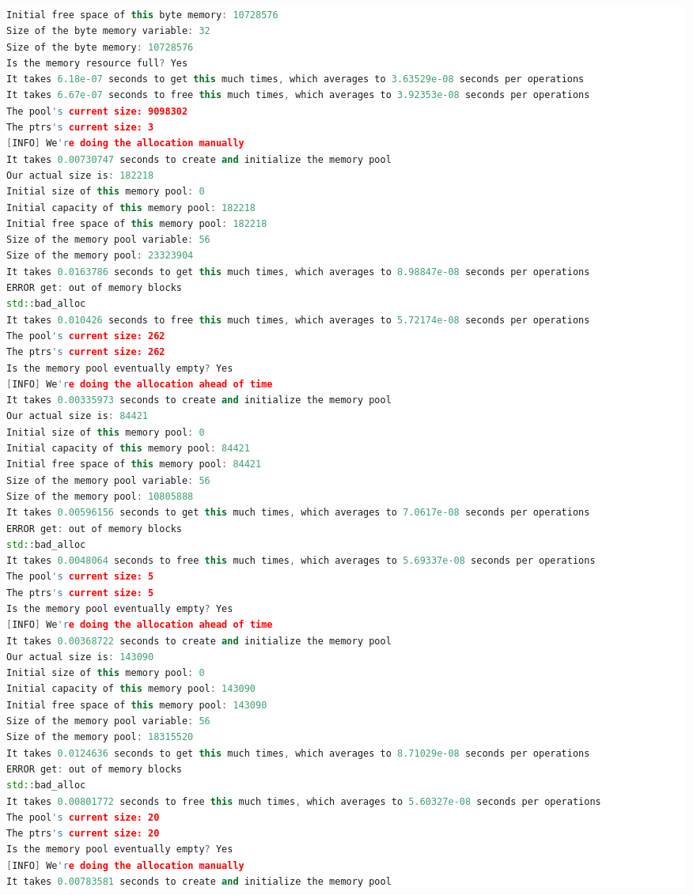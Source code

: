 ```c++
Initial free space of this byte memory: 10728576
Size of the byte memory variable: 32
Size of the byte memory: 10728576
Is the memory resource full? Yes
It takes 6.18e-07 seconds to get this much times, which averages to 3.63529e-08 seconds per operations
It takes 6.67e-07 seconds to free this much times, which averages to 3.92353e-08 seconds per operations
The pool's current size: 9098302
The ptrs's current size: 3
[INFO] We're doing the allocation manually
It takes 0.00730747 seconds to create and initialize the memory pool
Our actual size is: 182218
Initial size of this memory pool: 0
Initial capacity of this memory pool: 182218
Initial free space of this memory pool: 182218
Size of the memory pool variable: 56
Size of the memory pool: 23323904
It takes 0.0163786 seconds to get this much times, which averages to 8.98847e-08 seconds per operations
ERROR get: out of memory blocks
std::bad_alloc
It takes 0.010426 seconds to free this much times, which averages to 5.72174e-08 seconds per operations
The pool's current size: 262
The ptrs's current size: 262
Is the memory pool eventually empty? Yes
[INFO] We're doing the allocation ahead of time
It takes 0.00335973 seconds to create and initialize the memory pool
Our actual size is: 84421
Initial size of this memory pool: 0
Initial capacity of this memory pool: 84421
Initial free space of this memory pool: 84421
Size of the memory pool variable: 56
Size of the memory pool: 10805888
It takes 0.00596156 seconds to get this much times, which averages to 7.0617e-08 seconds per operations
ERROR get: out of memory blocks
std::bad_alloc
It takes 0.0048064 seconds to free this much times, which averages to 5.69337e-08 seconds per operations
The pool's current size: 5
The ptrs's current size: 5
Is the memory pool eventually empty? Yes
[INFO] We're doing the allocation ahead of time
It takes 0.00368722 seconds to create and initialize the memory pool
Our actual size is: 143090
Initial size of this memory pool: 0
Initial capacity of this memory pool: 143090
Initial free space of this memory pool: 143090
Size of the memory pool variable: 56
Size of the memory pool: 18315520
It takes 0.0124636 seconds to get this much times, which averages to 8.71029e-08 seconds per operations
ERROR get: out of memory blocks
std::bad_alloc
It takes 0.00801772 seconds to free this much times, which averages to 5.60327e-08 seconds per operations
The pool's current size: 20
The ptrs's current size: 20
Is the memory pool eventually empty? Yes
[INFO] We're doing the allocation manually
It takes 0.00783581 seconds to create and initialize the memory pool
```